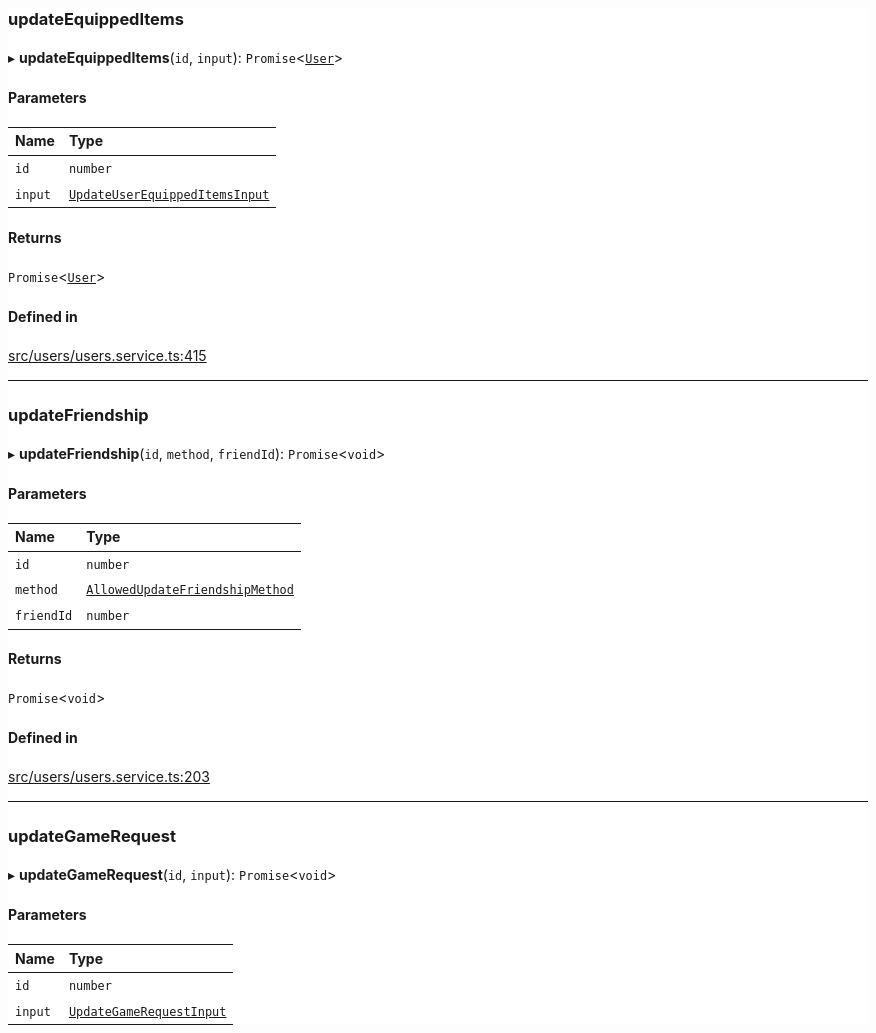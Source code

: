 ### updateEquippedItems

▸ **updateEquippedItems**(`id`, `input`): `Promise`<[`User`](users_entities_user_entity.User.md)\>

#### Parameters

| Name | Type |
| :------ | :------ |
| `id` | `number` |
| `input` | [`UpdateUserEquippedItemsInput`](users_dto_update_equipped_items_input.UpdateUserEquippedItemsInput.md) |

#### Returns

`Promise`<[`User`](users_entities_user_entity.User.md)\>

#### Defined in

[src/users/users.service.ts:415](https://github.com/GQDeltex/ft_transcendence/blob/main/backend/src/users/users.service.ts#L415)

___

### updateFriendship

▸ **updateFriendship**(`id`, `method`, `friendId`): `Promise`<`void`\>

#### Parameters

| Name | Type |
| :------ | :------ |
| `id` | `number` |
| `method` | [`AllowedUpdateFriendshipMethod`](../enums/users_dto_update_friendship_input.AllowedUpdateFriendshipMethod.md) |
| `friendId` | `number` |

#### Returns

`Promise`<`void`\>

#### Defined in

[src/users/users.service.ts:203](https://github.com/GQDeltex/ft_transcendence/blob/main/backend/src/users/users.service.ts#L203)

___

### updateGameRequest

▸ **updateGameRequest**(`id`, `input`): `Promise`<`void`\>

#### Parameters

| Name | Type |
| :------ | :------ |
| `id` | `number` |
| `input` | [`UpdateGameRequestInput`](users_dto_update_gamerequest_input.UpdateGameRequestInput.md) |
